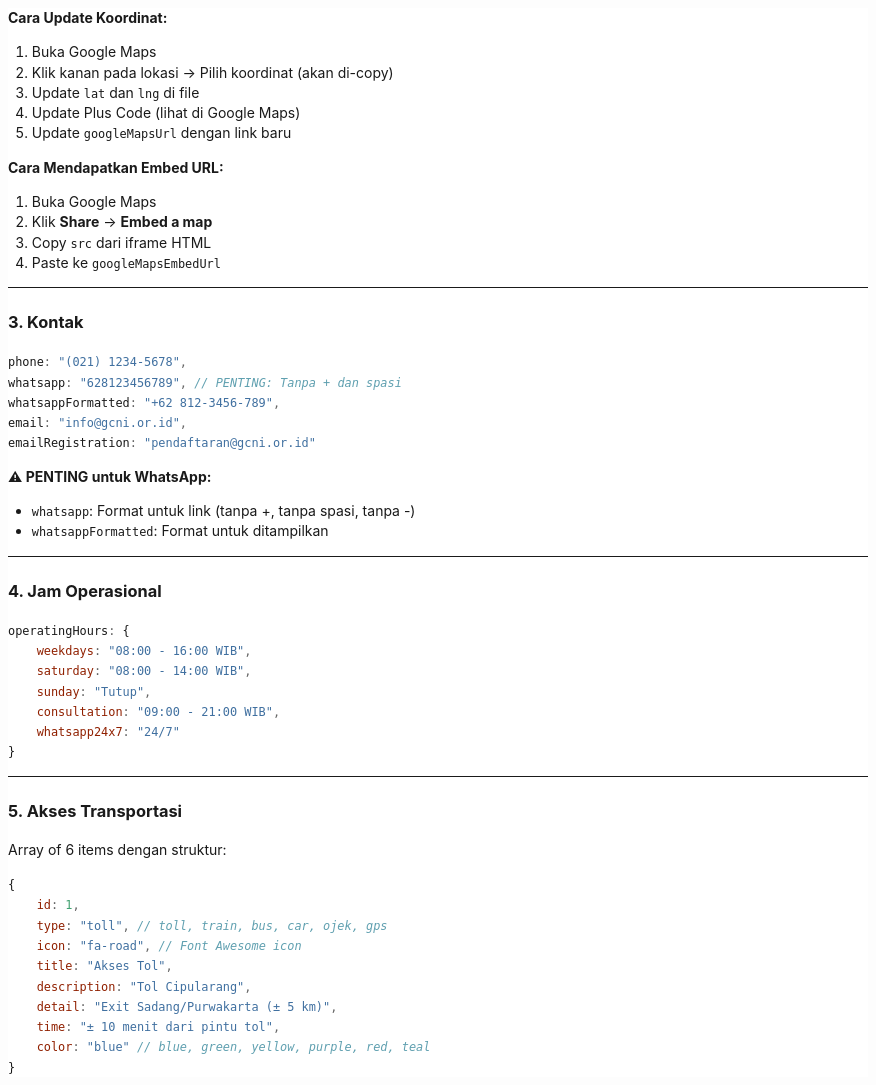 **Cara Update Koordinat:**

1. Buka Google Maps
2. Klik kanan pada lokasi → Pilih koordinat (akan di-copy)
3. Update `lat` dan `lng` di file
4. Update Plus Code (lihat di Google Maps)
5. Update `googleMapsUrl` dengan link baru

**Cara Mendapatkan Embed URL:**
1. Buka Google Maps
2. Klik **Share** → **Embed a map**
3. Copy `src` dari iframe HTML
4. Paste ke `googleMapsEmbedUrl`

---

### 3. **Kontak**

```javascript
phone: "(021) 1234-5678",
whatsapp: "628123456789", // PENTING: Tanpa + dan spasi
whatsappFormatted: "+62 812-3456-789",
email: "info@gcni.or.id",
emailRegistration: "pendaftaran@gcni.or.id"
```

**⚠️ PENTING untuk WhatsApp:**
- `whatsapp`: Format untuk link (tanpa +, tanpa spasi, tanpa -)
- `whatsappFormatted`: Format untuk ditampilkan

---

### 4. **Jam Operasional**

```javascript
operatingHours: {
    weekdays: "08:00 - 16:00 WIB",
    saturday: "08:00 - 14:00 WIB",
    sunday: "Tutup",
    consultation: "09:00 - 21:00 WIB",
    whatsapp24x7: "24/7"
}
```

---

### 5. **Akses Transportasi**

Array of 6 items dengan struktur:

```javascript
{
    id: 1,
    type: "toll", // toll, train, bus, car, ojek, gps
    icon: "fa-road", // Font Awesome icon
    title: "Akses Tol",
    description: "Tol Cipularang",
    detail: "Exit Sadang/Purwakarta (± 5 km)",
    time: "± 10 menit dari pintu tol",
    color: "blue" // blue, green, yellow, purple, red, teal
}
```
